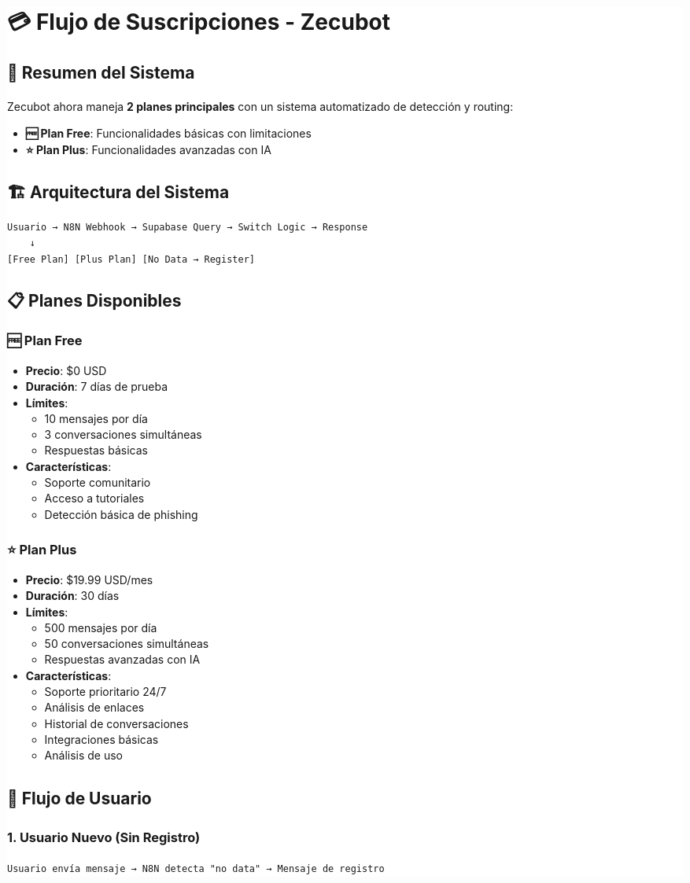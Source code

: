 # 💳 Flujo de Suscripciones - Zecubot

## 🎯 Resumen del Sistema

Zecubot ahora maneja **2 planes principales** con un sistema automatizado de detección y routing:

- **🆓 Plan Free**: Funcionalidades básicas con limitaciones
- **⭐ Plan Plus**: Funcionalidades avanzadas con IA

## 🏗️ Arquitectura del Sistema

```
Usuario → N8N Webhook → Supabase Query → Switch Logic → Response
    ↓
[Free Plan] [Plus Plan] [No Data → Register]
```

## 📋 Planes Disponibles

### **🆓 Plan Free**
- **Precio**: $0 USD
- **Duración**: 7 días de prueba
- **Límites**:
  - 10 mensajes por día
  - 3 conversaciones simultáneas
  - Respuestas básicas
- **Características**:
  - Soporte comunitario
  - Acceso a tutoriales
  - Detección básica de phishing

### **⭐ Plan Plus**
- **Precio**: $19.99 USD/mes
- **Duración**: 30 días
- **Límites**:
  - 500 mensajes por día
  - 50 conversaciones simultáneas
  - Respuestas avanzadas con IA
- **Características**:
  - Soporte prioritario 24/7
  - Análisis de enlaces
  - Historial de conversaciones
  - Integraciones básicas
  - Análisis de uso

## 🔄 Flujo de Usuario

### **1. Usuario Nuevo (Sin Registro)**
```
Usuario envía mensaje → N8N detecta "no data" → Mensaje de registro
```
